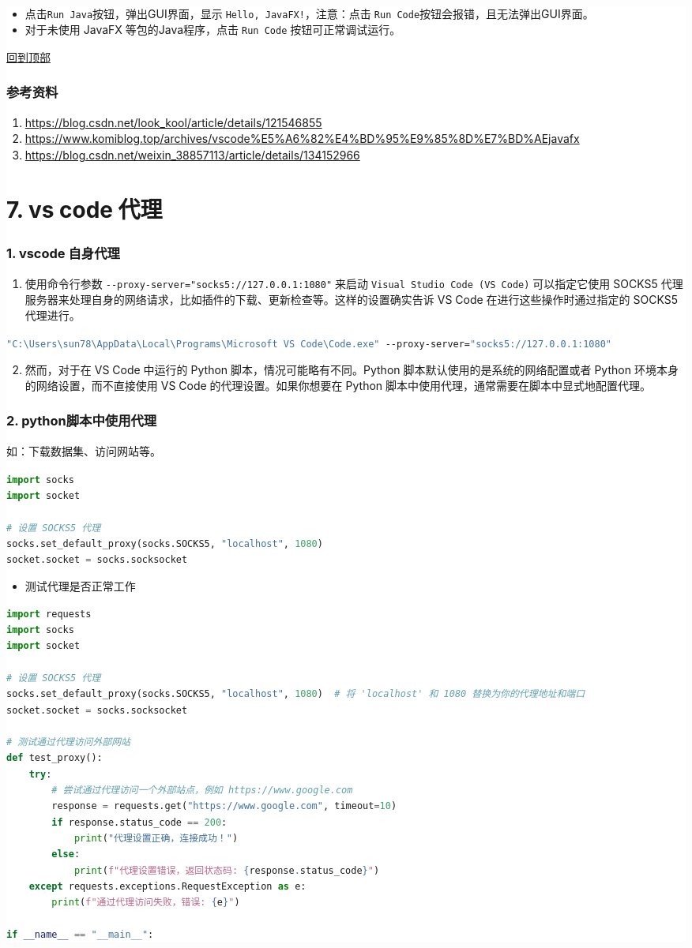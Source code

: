- 点击`Run Java`按钮，弹出GUI界面，显示 `Hello, JavaFX!`，注意：点击 `Run Code`按钮会报错，且无法弹出GUI界面。
- 对于未使用 JavaFX 等包的Java程序，点击 `Run Code` 按钮可正常调试运行。



[回到顶部](#top)


### 参考资料

1. https://blog.csdn.net/look_kool/article/details/121546855
2. https://www.komiblog.top/archives/vscode%E5%A6%82%E4%BD%95%E9%85%8D%E7%BD%AEjavafx
3. https://blog.csdn.net/weixin_38857113/article/details/134152966



# 7. vs code 代理

### 1. vscode 自身代理


1. 使用命令行参数 `--proxy-server="socks5://127.0.0.1:1080"` 来启动 `Visual Studio Code (VS Code)` 可以指定它使用 SOCKS5 代理服务器来处理自身的网络请求，比如插件的下载、更新检查等。这样的设置确实告诉 VS Code 在进行这些操作时通过指定的 SOCKS5 代理进行。

```cmd
"C:\Users\sun78\AppData\Local\Programs\Microsoft VS Code\Code.exe" --proxy-server="socks5://127.0.0.1:1080"
```

2. 然而，对于在 VS Code 中运行的 Python 脚本，情况可能略有不同。Python 脚本默认使用的是系统的网络配置或者 Python 环境本身的网络设置，而不直接使用 VS Code 的代理设置。如果你想要在 Python 脚本中使用代理，通常需要在脚本中显式地配置代理。


### 2. python脚本中使用代理

如：下载数据集、访问网站等。

```py
import socks
import socket

# 设置 SOCKS5 代理
socks.set_default_proxy(socks.SOCKS5, "localhost", 1080)
socket.socket = socks.socksocket
```

- 测试代理是否正常工作

```py
import requests
import socks
import socket

# 设置 SOCKS5 代理
socks.set_default_proxy(socks.SOCKS5, "localhost", 1080)  # 将 'localhost' 和 1080 替换为你的代理地址和端口
socket.socket = socks.socksocket

# 测试通过代理访问外部网站
def test_proxy():
    try:
        # 尝试通过代理访问一个外部站点，例如 https://www.google.com
        response = requests.get("https://www.google.com", timeout=10)
        if response.status_code == 200:
            print("代理设置正确，连接成功！")
        else:
            print(f"代理设置错误，返回状态码: {response.status_code}")
    except requests.exceptions.RequestException as e:
        print(f"通过代理访问失败，错误: {e}")

if __name__ == "__main__":
```